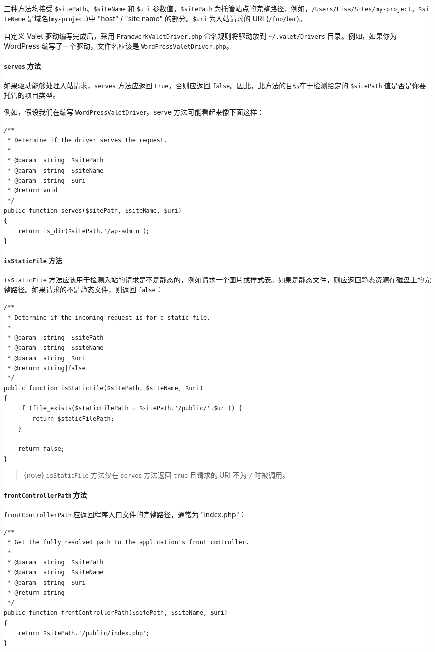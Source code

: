 三种方法均接受 `$sitePath`、`$siteName` 和 `$uri` 参数值。`$sitePath` 为托管站点的完整路径，例如，`/Users/Lisa/Sites/my-project`。`$siteName` 是域名(`my-project`)中 "host" / "site name" 的部分。`$uri` 为入站请求的 URI (`/foo/bar`)。

自定义 Valet 驱动编写完成后，采用 `FrameworkValetDriver.php` 命名规则将驱动放到 `~/.valet/Drivers` 目录。例如，如果你为 WordPress 编写了一个驱动，文件名应该是 `WordPressValetDriver.php`。


#### `serves` 方法

如果驱动能够处理入站请求，`serves` 方法应返回 `true`，否则应返回 `false`。因此，此方法的目标在于检测给定的 `$sitePath` 值是否是你要托管的项目类型。

例如，假设我们在编写 `WordPressValetDriver`。serve 方法可能看起来像下面这样：

    /**
     * Determine if the driver serves the request.
     *
     * @param  string  $sitePath
     * @param  string  $siteName
     * @param  string  $uri
     * @return void
     */
    public function serves($sitePath, $siteName, $uri)
    {
        return is_dir($sitePath.'/wp-admin');
    }

#### `isStaticFile` 方法

`isStaticFile` 方法应该用于检测入站的请求是不是静态的，例如请求一个图片或样式表。如果是静态文件，则应返回静态资源在磁盘上的完整路径。如果请求的不是静态文件，则返回 `false`：

    /**
     * Determine if the incoming request is for a static file.
     *
     * @param  string  $sitePath
     * @param  string  $siteName
     * @param  string  $uri
     * @return string|false
     */
    public function isStaticFile($sitePath, $siteName, $uri)
    {
        if (file_exists($staticFilePath = $sitePath.'/public/'.$uri)) {
            return $staticFilePath;
        }

        return false;
    }

> {note} `isStaticFile` 方法仅在 `serves` 方法返回 `true` 且请求的 URI 不为 `/` 时被调用。

#### `frontControllerPath` 方法

`frontControllerPath` 应返回程序入口文件的完整路径，通常为 "index.php"：

    /**
     * Get the fully resolved path to the application's front controller.
     *
     * @param  string  $sitePath
     * @param  string  $siteName
     * @param  string  $uri
     * @return string
     */
    public function frontControllerPath($sitePath, $siteName, $uri)
    {
        return $sitePath.'/public/index.php';
    }
